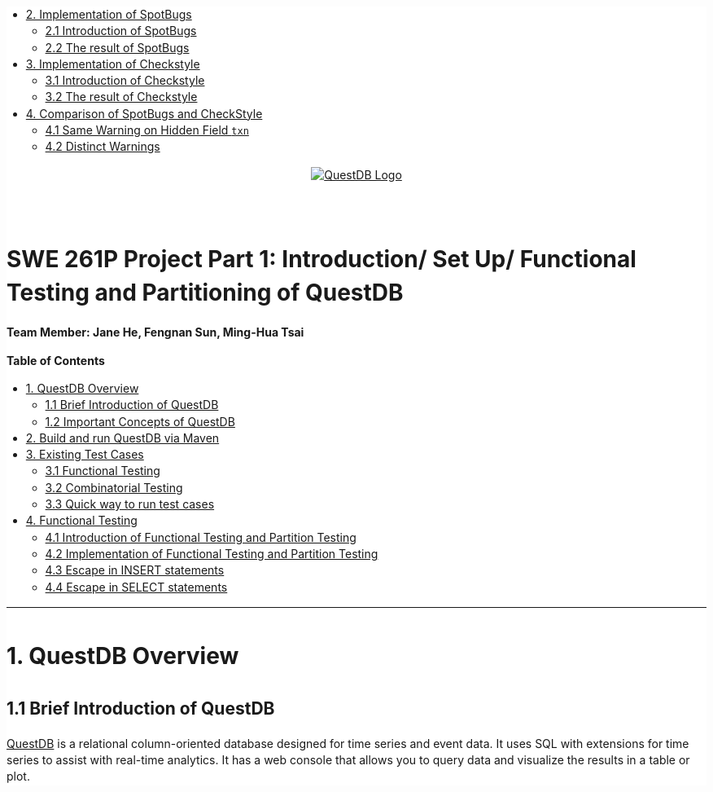   + [2. Implementation of SpotBugs](#2-implementation-of-spotBugs)
      + [2.1 Introduction of SpotBugs](#21-introduction-of-spotBugs)
      + [2.2 The result of SpotBugs](#22-the-result-of-spotBugs)
  + [3. Implementation of Checkstyle](#3-implementation-of-checkstyle)
      + [3.1 Introduction of Checkstyle](#31-introduction-of-checkstyle)
      + [3.2 The result of Checkstyle](#32-the-result-of-checkstyle)
  + [4. Comparison of SpotBugs and CheckStyle](#4-comparison-of-spotBugs-and-checkStyle)
      + [4.1 Same Warning on Hidden Field `txn`](#41-same-warning-on-hidden-field-`txn`)
      + [4.2 Distinct Warnings](#42-distinct-warnings)

<div style="page-break-after: always;"></div>

<div align="center">
  <a href="https://questdb.io/" target="blank"><img alt="QuestDB Logo" src="https://questdb.io/img/questdb-logo-themed.svg" width="305px"/></a>
</div>
<p>&nbsp;</p>


# SWE 261P Project Part 1: Introduction/ Set Up/ Functional Testing and Partitioning of QuestDB

**Team Member: Jane He, Fengnan Sun, Ming-Hua Tsai**

**Table of Contents**
+ [1. QuestDB Overview](#1-questdb-overview)
    + [1.1 Brief Introduction of QuestDB](#11-brief-introduction-of-questdb)
    + [1.2 Important Concepts of QuestDB](#12-important-concepts-of-questdb)
+ [2. Build and run QuestDB via Maven](#2-build-and-run-questdb-via-maven)
+ [3. Existing Test Cases](#3-existing-test-cases)
    + [3.1 Functional Testing](#31-functional-testing)
    + [3.2 Combinatorial Testing](#32-combinatorial-testing)
    + [3.3 Quick way to run test cases](#32-quick-way-to-run-test-cases)
+ [4. Functional Testing](#4-functional-testing)
    + [4.1 Introduction of Functional Testing and Partition Testing](#41-introduction-of-functional-testing-and-partition-testing)
    + [4.2 Implementation of Functional Testing and Partition Testing](#42-implementation-of-functional-testing-and-partition-testing)
    + [4.3 Escape in INSERT statements](#43-escape-in-insert-statements)
    + [4.4 Escape in SELECT statements](#44-escape-in-select-statements)



---

# 1. QuestDB Overview

## 1.1 Brief Introduction of QuestDB

[QuestDB](https://questdb.io/docs/) is a relational column-oriented database designed for time series and event data. It uses SQL with extensions for time series to assist with real-time analytics. It has a web console that allows you to query data and visualize the results in a table or plot.
